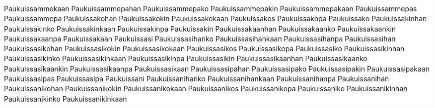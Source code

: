 Paukuissammekaan
Paukuissammepahan
Paukuissammepako
Paukuissammepakin
Paukuissammepakaan
Paukuissammepas
Paukuissammepa
Paukuissakohan
Paukuissakokin
Paukuissakokaan
Paukuissakos
Paukuissakopa
Paukuissako
Paukuissakinhan
Paukuissakinko
Paukuissakinkaan
Paukuissakinpa
Paukuissakin
Paukuissakaanhan
Paukuissakaanko
Paukuissakaankin
Paukuissakaanpa
Paukuissakaan
Paukuissasi
Paukuissasihanko
Paukuissasihankaan
Paukuissasihanpa
Paukuissasihan
Paukuissasikohan
Paukuissasikokin
Paukuissasikokaan
Paukuissasikos
Paukuissasikopa
Paukuissasiko
Paukuissasikinhan
Paukuissasikinko
Paukuissasikinkaan
Paukuissasikinpa
Paukuissasikin
Paukuissasikaanhan
Paukuissasikaanko
Paukuissasikaankin
Paukuissasikaanpa
Paukuissasikaan
Paukuissasipahan
Paukuissasipako
Paukuissasipakin
Paukuissasipakaan
Paukuissasipas
Paukuissasipa
Paukuissani
Paukuissanihanko
Paukuissanihankaan
Paukuissanihanpa
Paukuissanihan
Paukuissanikohan
Paukuissanikokin
Paukuissanikokaan
Paukuissanikos
Paukuissanikopa
Paukuissaniko
Paukuissanikinhan
Paukuissanikinko
Paukuissanikinkaan